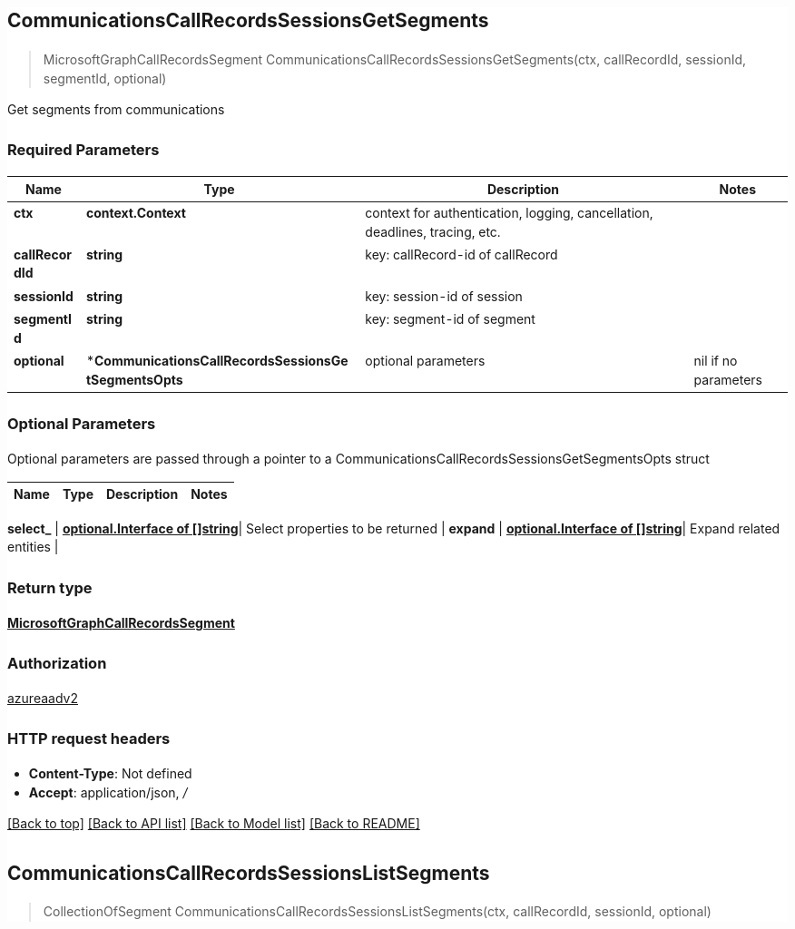 ## CommunicationsCallRecordsSessionsGetSegments

> MicrosoftGraphCallRecordsSegment CommunicationsCallRecordsSessionsGetSegments(ctx, callRecordId, sessionId, segmentId, optional)

Get segments from communications

### Required Parameters


Name | Type | Description  | Notes
------------- | ------------- | ------------- | -------------
**ctx** | **context.Context** | context for authentication, logging, cancellation, deadlines, tracing, etc.
**callRecordId** | **string**| key: callRecord-id of callRecord | 
**sessionId** | **string**| key: session-id of session | 
**segmentId** | **string**| key: segment-id of segment | 
 **optional** | ***CommunicationsCallRecordsSessionsGetSegmentsOpts** | optional parameters | nil if no parameters

### Optional Parameters

Optional parameters are passed through a pointer to a CommunicationsCallRecordsSessionsGetSegmentsOpts struct


Name | Type | Description  | Notes
------------- | ------------- | ------------- | -------------



 **select_** | [**optional.Interface of []string**](string.md)| Select properties to be returned | 
 **expand** | [**optional.Interface of []string**](string.md)| Expand related entities | 

### Return type

[**MicrosoftGraphCallRecordsSegment**](microsoft.graph.callRecords.segment.md)

### Authorization

[azureaadv2](../README.md#azureaadv2)

### HTTP request headers

- **Content-Type**: Not defined
- **Accept**: application/json, */*

[[Back to top]](#) [[Back to API list]](../README.md#documentation-for-api-endpoints)
[[Back to Model list]](../README.md#documentation-for-models)
[[Back to README]](../README.md)


## CommunicationsCallRecordsSessionsListSegments

> CollectionOfSegment CommunicationsCallRecordsSessionsListSegments(ctx, callRecordId, sessionId, optional)
